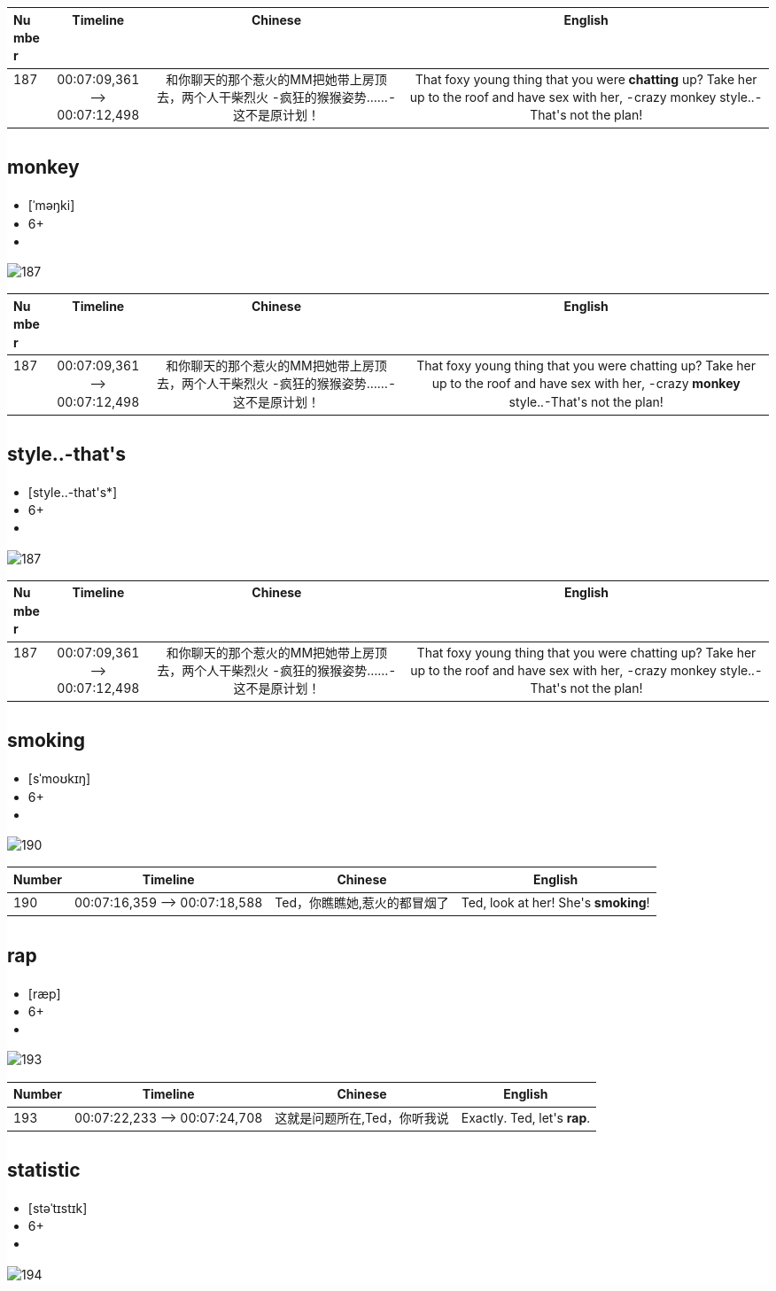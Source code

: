 | Number  | Timeline  | Chinese  | English  | 
| :-------- | :---------: | :---------: | :---------: | 
|187|00:07:09,361 --> 00:07:12,498|和你聊天的那个惹火的MM把她带上房顶去，两个人干柴烈火 -疯狂的猴猴姿势……-这不是原计划！ |That foxy young thing that you were <b>chatting</b> up? Take her up to the roof and have sex with her, -crazy monkey style..-That's not the plan! |

## monkey
* [ˈməŋki] 
* 6+
* 
![187](http://imgur.com/undefined\n)

| Number  | Timeline  | Chinese  | English  | 
| :-------- | :---------: | :---------: | :---------: | 
|187|00:07:09,361 --> 00:07:12,498|和你聊天的那个惹火的MM把她带上房顶去，两个人干柴烈火 -疯狂的猴猴姿势……-这不是原计划！ |That foxy young thing that you were chatting up? Take her up to the roof and have sex with her, -crazy <b>monkey</b> style..-That's not the plan! |

## style..-that's
* [style..-that's*] 
* 6+
* 
![187](http://imgur.com/undefined\n)

| Number  | Timeline  | Chinese  | English  | 
| :-------- | :---------: | :---------: | :---------: | 
|187|00:07:09,361 --> 00:07:12,498|和你聊天的那个惹火的MM把她带上房顶去，两个人干柴烈火 -疯狂的猴猴姿势……-这不是原计划！ |That foxy young thing that you were chatting up? Take her up to the roof and have sex with her, -crazy monkey style..-That's not the plan! |

## smoking
* [sˈmoʊkɪŋ] 
* 6+
* 
![190](http://imgur.com/undefined\n)

| Number  | Timeline  | Chinese  | English  | 
| :-------- | :---------: | :---------: | :---------: | 
|190|00:07:16,359 --> 00:07:18,588|Ted，你瞧瞧她,惹火的都冒烟了 |Ted, look at her! She's <b>smoking</b>! |

## rap
* [ræp] 
* 6+
* 
![193](http://imgur.com/undefined\n)

| Number  | Timeline  | Chinese  | English  | 
| :-------- | :---------: | :---------: | :---------: | 
|193|00:07:22,233 --> 00:07:24,708|这就是问题所在,Ted，你听我说 |Exactly. Ted, let's <b>rap</b>. |

## statistic
* [stəˈtɪstɪk] 
* 6+
* 
![194](http://imgur.com/undefined\n)
